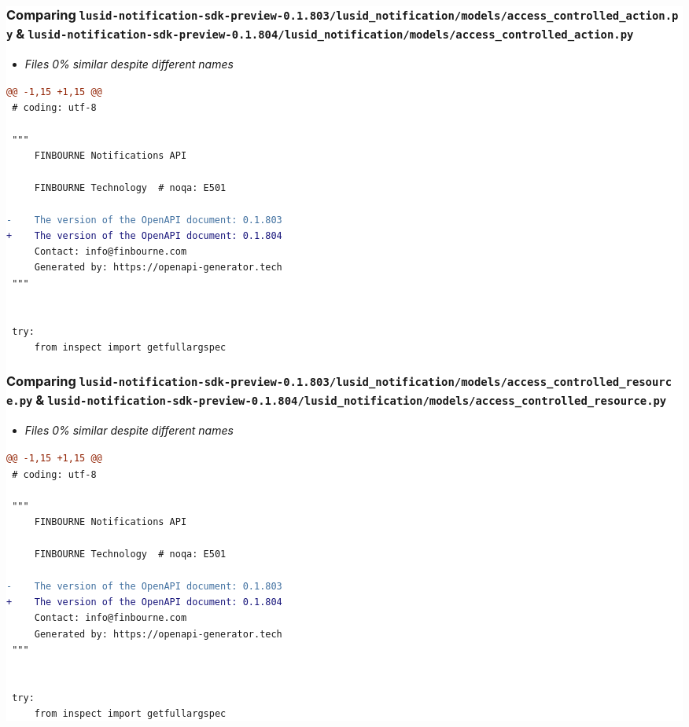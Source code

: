 
### Comparing `lusid-notification-sdk-preview-0.1.803/lusid_notification/models/access_controlled_action.py` & `lusid-notification-sdk-preview-0.1.804/lusid_notification/models/access_controlled_action.py`

 * *Files 0% similar despite different names*

```diff
@@ -1,15 +1,15 @@
 # coding: utf-8
 
 """
     FINBOURNE Notifications API
 
     FINBOURNE Technology  # noqa: E501
 
-    The version of the OpenAPI document: 0.1.803
+    The version of the OpenAPI document: 0.1.804
     Contact: info@finbourne.com
     Generated by: https://openapi-generator.tech
 """
 
 
 try:
     from inspect import getfullargspec
```

### Comparing `lusid-notification-sdk-preview-0.1.803/lusid_notification/models/access_controlled_resource.py` & `lusid-notification-sdk-preview-0.1.804/lusid_notification/models/access_controlled_resource.py`

 * *Files 0% similar despite different names*

```diff
@@ -1,15 +1,15 @@
 # coding: utf-8
 
 """
     FINBOURNE Notifications API
 
     FINBOURNE Technology  # noqa: E501
 
-    The version of the OpenAPI document: 0.1.803
+    The version of the OpenAPI document: 0.1.804
     Contact: info@finbourne.com
     Generated by: https://openapi-generator.tech
 """
 
 
 try:
     from inspect import getfullargspec
```
